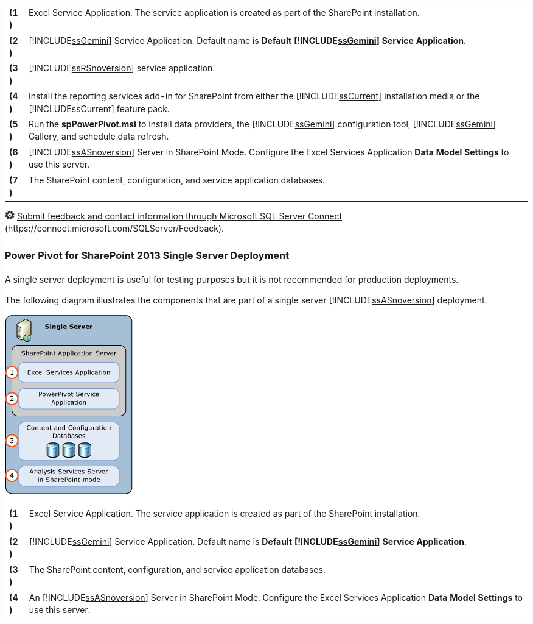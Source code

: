 |||  
|-|-|  
|**\(1\)**|Excel Service Application. The service application is created as part of the SharePoint installation.|  
|**\(2\)**|[!INCLUDE[ssGemini](../../Token/Other/ssGemini_md.md)] Service Application. Default name is **Default [!INCLUDE[ssGemini](../../Token/Other/ssGemini_md.md)] Service Application**.|  
|**\(3\)**|[!INCLUDE[ssRSnoversion](../../Token/Other/ssRSnoversion_md.md)] service application.|  
|**\(4\)**|Install the reporting services add\-in for SharePoint from either the [!INCLUDE[ssCurrent](../../Token/Other/ssCurrent_md.md)] installation media or the [!INCLUDE[ssCurrent](../../Token/Other/ssCurrent_md.md)] feature pack.|  
|**\(5\)**|Run the **spPowerPivot.msi** to install data providers, the [!INCLUDE[ssGemini](../../Token/Other/ssGemini_md.md)] configuration tool, [!INCLUDE[ssGemini](../../Token/Other/ssGemini_md.md)] Gallery, and schedule data refresh.|  
|**\(6\)**|[!INCLUDE[ssASnoversion](../../Token/Other/ssASnoversion_md.md)] Server in SharePoint Mode. Configure the Excel Services Application **Data Model Settings** to use this server.|  
|**\(7\)**|The SharePoint content, configuration, and service application databases.|  
  
 ![SharePoint Settings](../../Images/Image/ImageNotContaina/AS_SharePoint2013_settings_gear.gif "AS_SharePoint2013_settings_gear") [Submit feedback and contact information through Microsoft SQL Server Connect](https://connect.microsoft.com/SQLServer/Feedback) \(https:\/\/connect.microsoft.com\/SQLServer\/Feedback\).  
  
###  <a name="bkmk_powerpivot_sharepoint2013_1server"></a> Power Pivot for SharePoint 2013 Single Server Deployment  
 A single server deployment is useful for testing purposes but it is not recommended for production deployments.  
  
 The following diagram illustrates the components that are part of a single server [!INCLUDE[ssASnoversion](../../Token/Other/ssASnoversion_md.md)] deployment.  
  
 ![PowerPivot for SharePoint Single Server Deployment](../../Images/Image/ImageNotContaina/AS_PowerPivot_Mode_1server_Deployment.gif "AS_PowerPivot_Mode_1server_Deployment")  
  
|||  
|-|-|  
|**\(1\)**|Excel Service Application. The service application is created as part of the SharePoint installation.|  
|**\(2\)**|[!INCLUDE[ssGemini](../../Token/Other/ssGemini_md.md)] Service Application. Default name is **Default [!INCLUDE[ssGemini](../../Token/Other/ssGemini_md.md)] Service Application**.|  
|**\(3\)**|The SharePoint content, configuration, and service application databases.|  
|**\(4\)**|An [!INCLUDE[ssASnoversion](../../Token/Other/ssASnoversion_md.md)] Server in SharePoint Mode. Configure the Excel Services Application **Data Model Settings** to use this server.|  
  